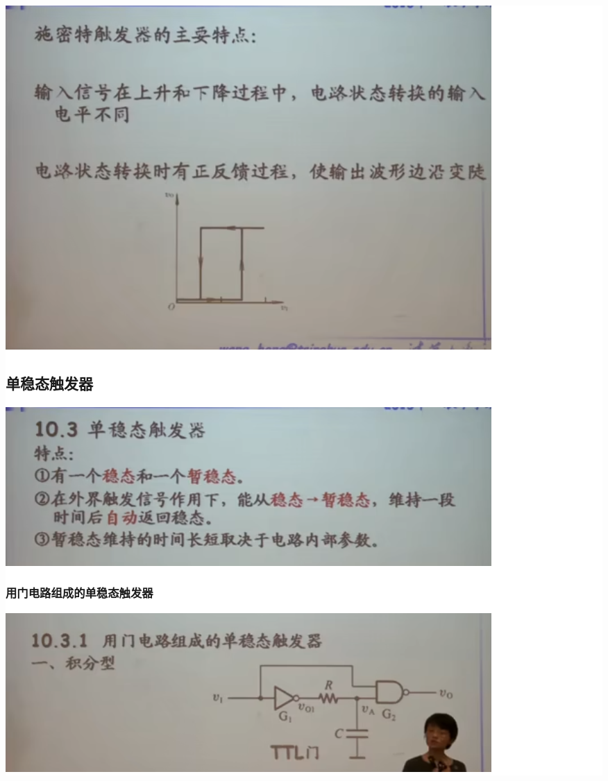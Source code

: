 ![](pic/施密特触发器主要特点.png)

## 单稳态触发器
 ![](pic/单稳态触发器特点.png)

 ### 用门电路组成的单稳态触发器
 ![](pic/门电路组成的单稳态触发器.png)